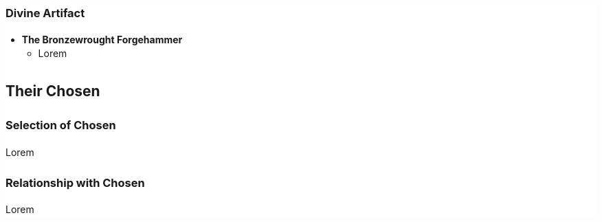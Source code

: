 ### **Divine Artifact**

- **The Bronzewrought Forgehammer**
	- Lorem

## **Their Chosen**

### **Selection of Chosen**

Lorem

### **Relationship with Chosen**

Lorem